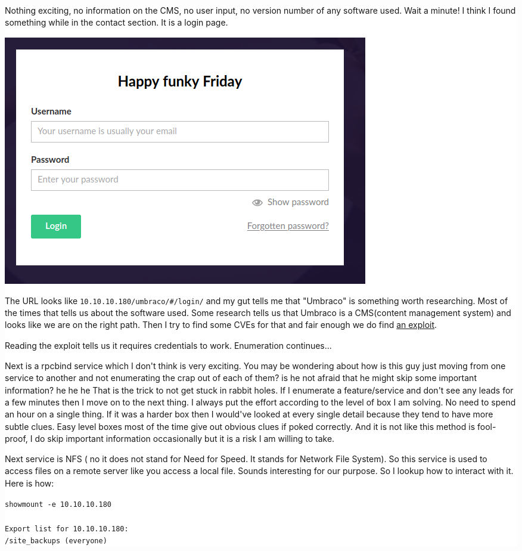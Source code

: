 Nothing exciting, no information on the CMS, no user input, no version number of any software used. Wait a minute! I think I found something while in the contact section. It is a login page.

<img src="/images/remote/login.png">

The URL looks like `10.10.10.180/umbraco/#/login/` and my gut tells me that "Umbraco" is something worth researching. Most of the times that tells us about the software used. Some research tells us that Umbraco is a CMS(content management system) and looks like we are on the right path. Then I try to find some CVEs for that and fair enough we do find [an exploit](https://www.exploit-db.com/exploits/46153). 

Reading the exploit tells us it requires credentials to work. Enumeration continues...

Next is a rpcbind service which I don't think is very exciting. You may be wondering about how is this guy just moving from one service to another and not enumerating the crap out of each of them? is he not afraid that he might skip some important information? he he he That is the trick to not get stuck in rabbit holes. If I enumerate a feature/service and don't see any leads for a few minutes then I move on to the next thing. I always put the effort according to the level of box I am solving. No need to spend an hour on a single thing. If it was a harder box then I would've looked at every single detail because they tend to have more subtle clues. Easy level boxes most of the time give out obvious clues if poked correctly. And it is not like this method is fool-proof, I do skip important information occasionally but it is a risk I am willing to take.

Next service is NFS ( no it does not stand for Need for Speed. It stands for Network File System). So this service is used to access files on a remote server like you access a local file. Sounds interesting for our purpose. So I lookup how to interact with it. Here is how:

```
showmount -e 10.10.10.180

Export list for 10.10.10.180:
/site_backups (everyone)
```
